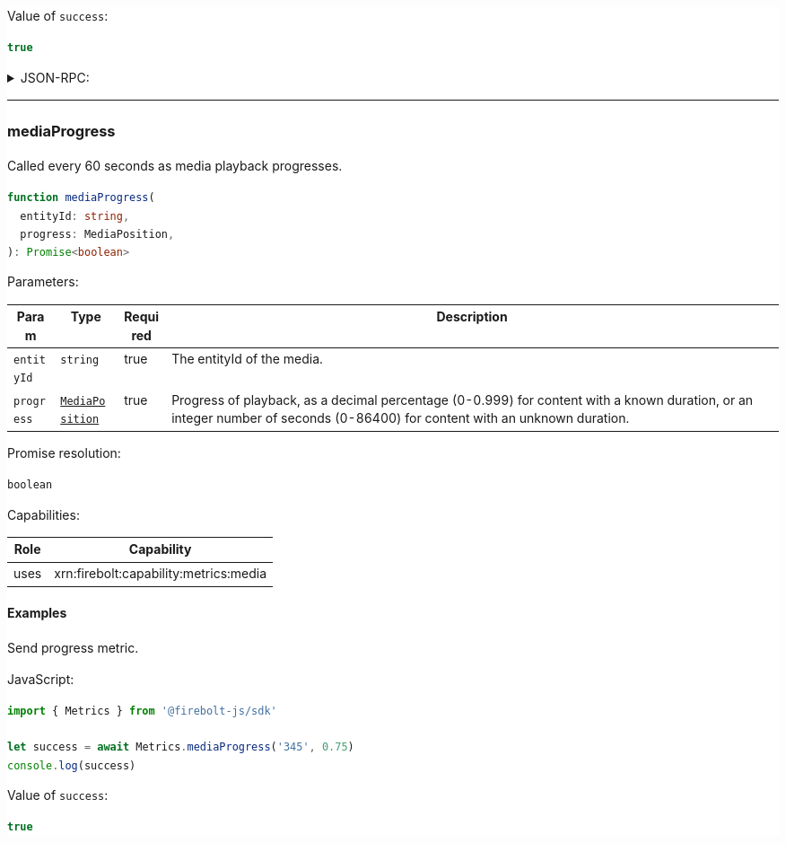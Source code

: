 Value of `success`:

```javascript
true
```

<details markdown="1" ><summary>JSON-RPC:</summary></details>

---

### mediaProgress

Called every 60 seconds as media playback progresses.

```typescript
function mediaProgress(
  entityId: string,
  progress: MediaPosition,
): Promise<boolean>
```

Parameters:

| Param      | Type                              | Required | Description                                                                                                                                                                |
| ---------- | --------------------------------- | -------- | -------------------------------------------------------------------------------------------------------------------------------------------------------------------------- |
| `entityId` | `string`                          | true     | The entityId of the media.                                                                                                                                                 |
| `progress` | [`MediaPosition`](#mediaposition) | true     | Progress of playback, as a decimal percentage (0-0.999) for content with a known duration, or an integer number of seconds (0-86400) for content with an unknown duration. |

Promise resolution:

```typescript
boolean
```

Capabilities:

| Role | Capability                            |
| ---- | ------------------------------------- |
| uses | xrn:firebolt:capability:metrics:media |

#### Examples

Send progress metric.

JavaScript:

```javascript
import { Metrics } from '@firebolt-js/sdk'

let success = await Metrics.mediaProgress('345', 0.75)
console.log(success)
```

Value of `success`:

```javascript
true
```
